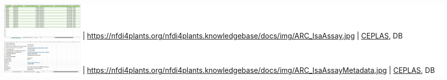 <a href="./img/ARC_IsaAssay.jpg" target="_blank"><img src="./img/ARC_IsaAssay.jpg" width="150px" alt="./img/ARC_IsaAssay.jpg"/></a> | <a href="./img/ARC_IsaAssay.jpg" target="_blank">https://nfdi4plants.org/nfdi4plants.knowledgebase/docs/img/ARC_IsaAssay.jpg</a> | [CEPLAS](https://ceplas.eu), DB
<a href="./img/ARC_IsaAssayMetadata.jpg" target="_blank"><img src="./img/ARC_IsaAssayMetadata.jpg" width="150px" alt="./img/ARC_IsaAssayMetadata.jpg"/></a> | <a href="./img/ARC_IsaAssayMetadata.jpg" target="_blank">https://nfdi4plants.org/nfdi4plants.knowledgebase/docs/img/ARC_IsaAssayMetadata.jpg</a> | [CEPLAS](https://ceplas.eu), DB